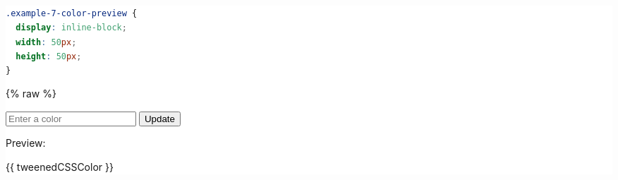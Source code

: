``` css
.example-7-color-preview {
  display: inline-block;
  width: 50px;
  height: 50px;
}
```

{% raw %}
<script src="https://cdn.jsdelivr.net/npm/tween.js@16.3.4"></script>
<script src="https://cdn.jsdelivr.net/npm/color-js@1.0.3"></script>
<div id="example-7" class="demo">
  <input
    v-model="colorQuery"
    v-on:keyup.enter="updateColor"
    placeholder="Enter a color"
  >
  <button v-on:click="updateColor">Update</button>
  <p>Preview:</p>
  <span
    v-bind:style="{ backgroundColor: tweenedCSSColor }"
    class="example-7-color-preview"
  ></span>
  <p>{{ tweenedCSSColor }}</p>
</div>
<script>
var Color = net.brehaut.Color
new Vue({
  el: '#example-7',
  data: {
    colorQuery: '',
    color: {
      red: 0,
      green: 0,
      blue: 0,
      alpha: 1
    },
    tweenedColor: {}
  },
  created: function () {
    this.tweenedColor = Object.assign({}, this.color)
  },
  watch: {
    color: function () {
      function animate () {
        if (TWEEN.update()) {
          requestAnimationFrame(animate)
        }
      }

      new TWEEN.Tween(this.tweenedColor)
        .to(this.color, 750)
        .start()

      animate()
    }
  },
  computed: {
    tweenedCSSColor: function () {
      return new Color({
        red: this.tweenedColor.red,
        green: this.tweenedColor.green,
        blue: this.tweenedColor.blue,
        alpha: this.tweenedColor.alpha
      }).toCSS()